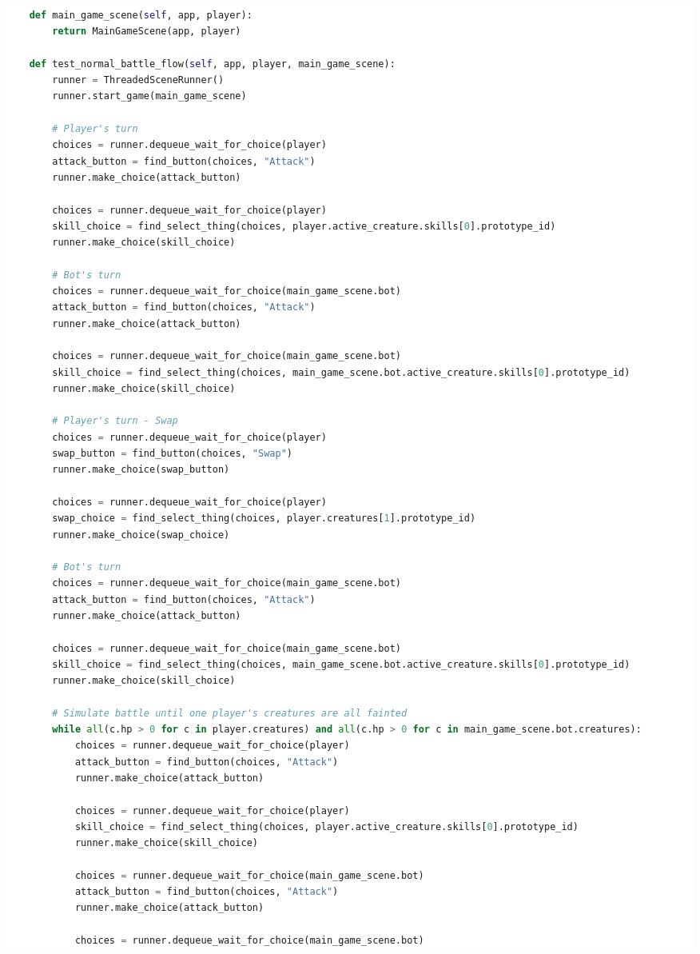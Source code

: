 ```python main_game/tests/test_main_game_scene.py
    def main_game_scene(self, app, player):
        return MainGameScene(app, player)

    def test_normal_battle_flow(self, app, player, main_game_scene):
        runner = ThreadedSceneRunner()
        runner.start_game(main_game_scene)

        # Player's turn
        choices = runner.dequeue_wait_for_choice(player)
        attack_button = find_button(choices, "Attack")
        runner.make_choice(attack_button)

        choices = runner.dequeue_wait_for_choice(player)
        skill_choice = find_select_thing(choices, player.active_creature.skills[0].prototype_id)
        runner.make_choice(skill_choice)

        # Bot's turn
        choices = runner.dequeue_wait_for_choice(main_game_scene.bot)
        attack_button = find_button(choices, "Attack")
        runner.make_choice(attack_button)

        choices = runner.dequeue_wait_for_choice(main_game_scene.bot)
        skill_choice = find_select_thing(choices, main_game_scene.bot.active_creature.skills[0].prototype_id)
        runner.make_choice(skill_choice)

        # Player's turn - Swap
        choices = runner.dequeue_wait_for_choice(player)
        swap_button = find_button(choices, "Swap")
        runner.make_choice(swap_button)

        choices = runner.dequeue_wait_for_choice(player)
        swap_choice = find_select_thing(choices, player.creatures[1].prototype_id)
        runner.make_choice(swap_choice)

        # Bot's turn
        choices = runner.dequeue_wait_for_choice(main_game_scene.bot)
        attack_button = find_button(choices, "Attack")
        runner.make_choice(attack_button)

        choices = runner.dequeue_wait_for_choice(main_game_scene.bot)
        skill_choice = find_select_thing(choices, main_game_scene.bot.active_creature.skills[0].prototype_id)
        runner.make_choice(skill_choice)

        # Simulate battle until one player's creatures are all fainted
        while all(c.hp > 0 for c in player.creatures) and all(c.hp > 0 for c in main_game_scene.bot.creatures):
            choices = runner.dequeue_wait_for_choice(player)
            attack_button = find_button(choices, "Attack")
            runner.make_choice(attack_button)

            choices = runner.dequeue_wait_for_choice(player)
            skill_choice = find_select_thing(choices, player.active_creature.skills[0].prototype_id)
            runner.make_choice(skill_choice)

            choices = runner.dequeue_wait_for_choice(main_game_scene.bot)
            attack_button = find_button(choices, "Attack")
            runner.make_choice(attack_button)

            choices = runner.dequeue_wait_for_choice(main_game_scene.bot)
```